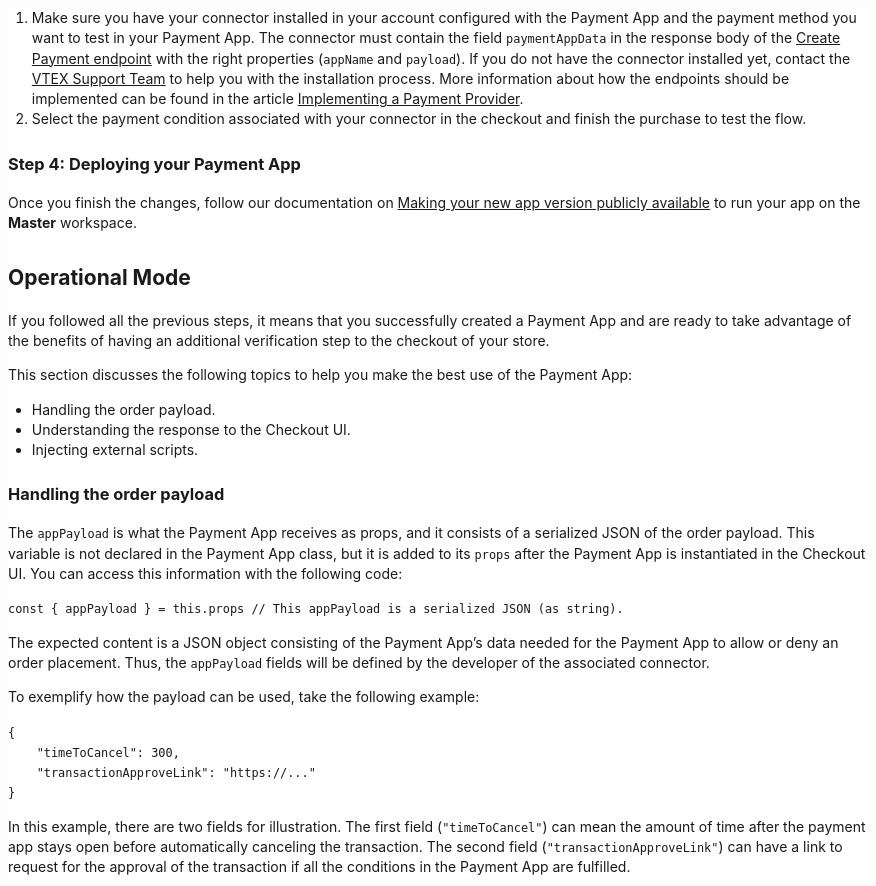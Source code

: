 1. Make sure you have your connector installed in your account configured with the Payment App and the payment method you want to test in your Payment App. The connector must contain the field `paymentAppData` in the response body of the [Create Payment endpoint](https://developers.vtex.com/vtex-developer-docs/reference/createpayment) with the right properties (`appName` and `payload`). If you do not have the connector installed yet, contact the [VTEX Support Team](https://help.vtex.com/en/tutorial/opening-tickets-to-vtex-support) to help you with the installation process. More information about how the endpoints should be implemented can be found in the article [Implementing a Payment Provider](https://developers.vtex.com/vtex-rest-api/docs/payments-integration-implementing-a-payment-provider).
2. Select the payment condition associated with your connector in the checkout and finish the purchase to test the flow.

### Step 4: Deploying your Payment App

Once you finish the changes, follow our documentation on [Making your new app version publicly available](https://vtex.io/docs/recipes/development/making-your-new-app-version-publicly-available/) to run your app on the **Master** workspace.

## Operational Mode

If you followed all the previous steps, it means that you successfully created a Payment App and are ready to take advantage of the benefits of having an additional verification step to the checkout of your store.

This section discusses the following topics to help you make the best use of the Payment App: 

- Handling the order payload.
- Understanding the response to the Checkout UI.
- Injecting external scripts.

### Handling the order payload

The `appPayload` is what the Payment App receives as props, and it consists of a serialized JSON of the order payload. This variable is not declared in the Payment App class, but it is added to its `props` after the Payment App is instantiated in the Checkout UI. You can access this information with the following code:
```
const { appPayload } = this.props // This appPayload is a serialized JSON (as string).
```

The expected content is a JSON object consisting of the Payment App’s data needed for the Payment App to allow or deny an order placement. Thus, the `appPayload` fields will be defined by the developer of the associated connector.

To exemplify how the payload can be used, take the following example:
```
{
    "timeToCancel": 300,
    "transactionApproveLink": "https://..."
}
```

In this example, there are two fields for illustration. The first field (`"timeToCancel"`) can mean the amount of time after the payment app stays open before automatically canceling the transaction. The second field (`"transactionApproveLink"`) can have a link to request for the approval of the transaction if all the conditions in the Payment App are fulfilled.
